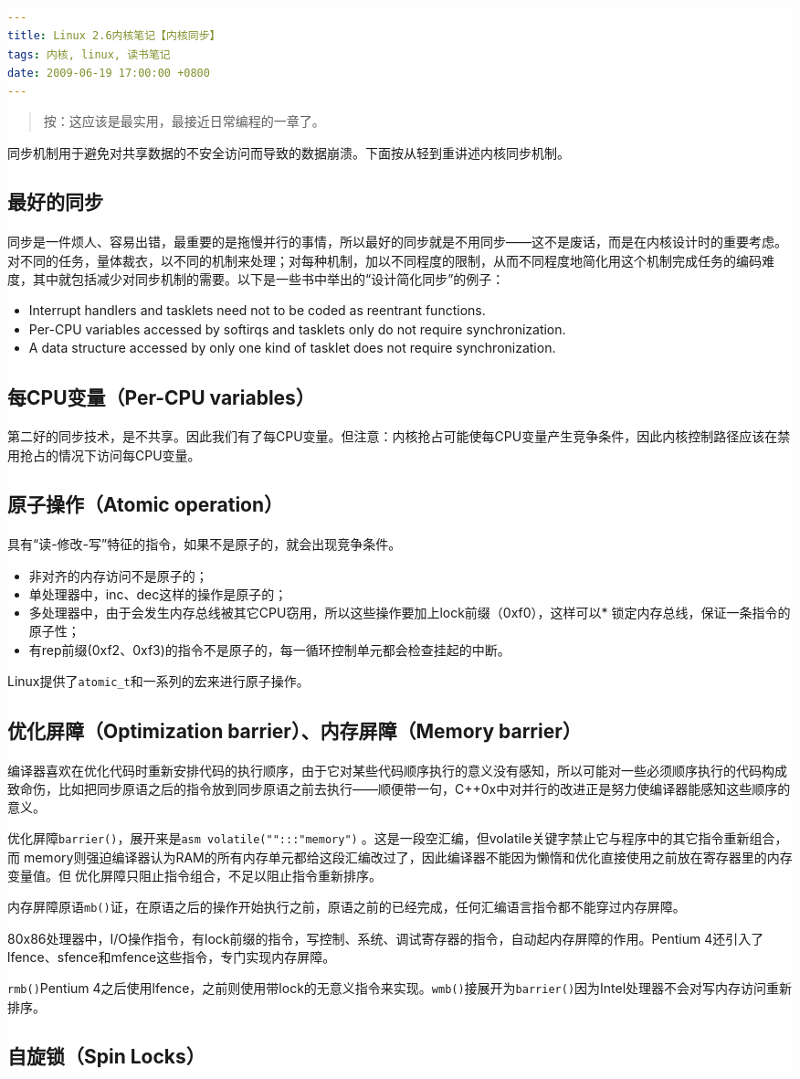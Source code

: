 ```yaml
---
title: Linux 2.6内核笔记【内核同步】
tags: 内核, linux, 读书笔记
date: 2009-06-19 17:00:00 +0800
---
```


> 按：这应该是最实用，最接近日常编程的一章了。
 
同步机制用于避免对共享数据的不安全访问而导致的数据崩溃。下面按从轻到重讲述内核同步机制。
 
最好的同步
------------------
 
同步是一件烦人、容易出错，最重要的是拖慢并行的事情，所以最好的同步就是不用同步——这不是废话，而是在内核设计时的重要考虑。对不同的任务，量体裁衣，以不同的机制来处理；对每种机制，加以不同程度的限制，从而不同程度地简化用这个机制完成任务的编码难度，其中就包括减少对同步机制的需要。以下是一些书中举出的“设计简化同步”的例子：
 
* Interrupt handlers and tasklets need not to be coded as reentrant functions.
* Per-CPU variables accessed by softirqs and tasklets only do not require synchronization.
* A data structure accessed by only one kind of tasklet does not require synchronization.

每CPU变量（Per-CPU variables）
----------------------------------
 
第二好的同步技术，是不共享。因此我们有了每CPU变量。但注意：内核抢占可能使每CPU变量产生竞争条件，因此内核控制路径应该在禁用抢占的情况下访问每CPU变量。
 
原子操作（Atomic operation）
---------------------------------
 
具有“读-修改-写”特征的指令，如果不是原子的，就会出现竞争条件。
 
* 非对齐的内存访问不是原子的；
* 单处理器中，inc、dec这样的操作是原子的；
* 多处理器中，由于会发生内存总线被其它CPU窃用，所以这些操作要加上lock前缀（0xf0），这样可以* 锁定内存总线，保证一条指令的原子性；
* 有rep前缀(0xf2、0xf3)的指令不是原子的，每一循环控制单元都会检查挂起的中断。
 
Linux提供了`atomic_t`和一系列的宏来进行原子操作。
 
优化屏障（Optimization barrier）、内存屏障（Memory barrier）
--------------------------------------------------------------
 
编译器喜欢在优化代码时重新安排代码的执行顺序，由于它对某些代码顺序执行的意义没有感知，所以可能对一些必须顺序执行的代码构成致命伤，比如把同步原语之后的指令放到同步原语之前去执行——顺便带一句，C++0x中对并行的改进正是努力使编译器能感知这些顺序的意义。
 
优化屏障`barrier()`，展开来是`asm volatile("":::"memory")` 。这是一段空汇编，但volatile关键字禁止它与程序中的其它指令重新组合，而 memory则强迫编译器认为RAM的所有内存单元都给这段汇编改过了，因此编译器不能因为懒惰和优化直接使用之前放在寄存器里的内存变量值。但 优化屏障只阻止指令组合，不足以阻止指令重新排序。
 
内存屏障原语`mb()`证，在原语之后的操作开始执行之前，原语之前的已经完成，任何汇编语言指令都不能穿过内存屏障。
 
80x86处理器中，I/O操作指令，有lock前缀的指令，写控制、系统、调试寄存器的指令，自动起内存屏障的作用。Pentium 4还引入了lfence、sfence和mfence这些指令，专门实现内存屏障。
 
`rmb()`Pentium 4之后使用lfence，之前则使用带lock的无意义指令来实现。`wmb()`接展开为`barrier()`因为Intel处理器不会对写内存访问重新排序。
 
自旋锁（Spin Locks）
----------------------------
 